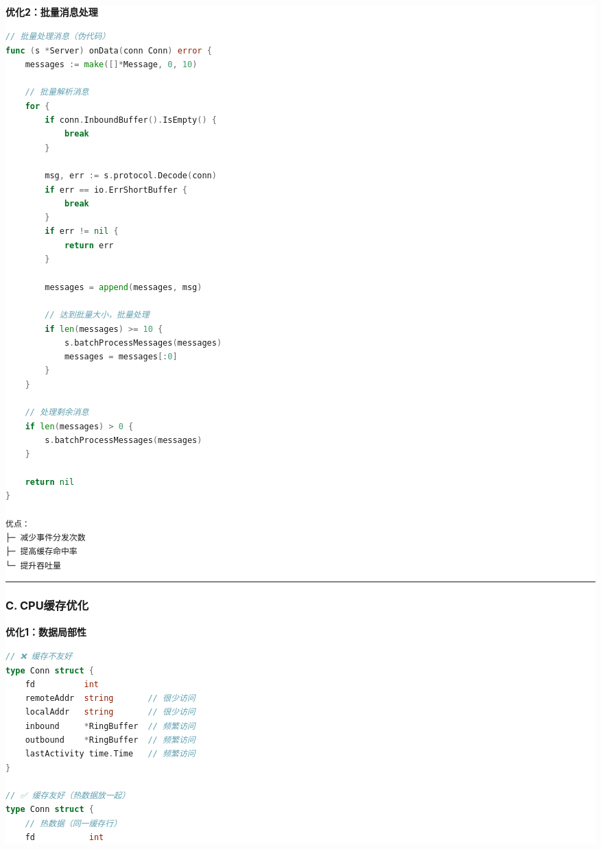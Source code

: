 
**优化2：批量消息处理**

```go
// 批量处理消息（伪代码）
func (s *Server) onData(conn Conn) error {
    messages := make([]*Message, 0, 10)

    // 批量解析消息
    for {
        if conn.InboundBuffer().IsEmpty() {
            break
        }

        msg, err := s.protocol.Decode(conn)
        if err == io.ErrShortBuffer {
            break
        }
        if err != nil {
            return err
        }

        messages = append(messages, msg)

        // 达到批量大小，批量处理
        if len(messages) >= 10 {
            s.batchProcessMessages(messages)
            messages = messages[:0]
        }
    }

    // 处理剩余消息
    if len(messages) > 0 {
        s.batchProcessMessages(messages)
    }

    return nil
}

优点：
├─ 减少事件分发次数
├─ 提高缓存命中率
└─ 提升吞吐量
```

---

### **C. CPU缓存优化**

**优化1：数据局部性**

```go
// ❌ 缓存不友好
type Conn struct {
    fd          int
    remoteAddr  string       // 很少访问
    localAddr   string       // 很少访问
    inbound     *RingBuffer  // 频繁访问
    outbound    *RingBuffer  // 频繁访问
    lastActivity time.Time   // 频繁访问
}

// ✅ 缓存友好（热数据放一起）
type Conn struct {
    // 热数据（同一缓存行）
    fd           int
```